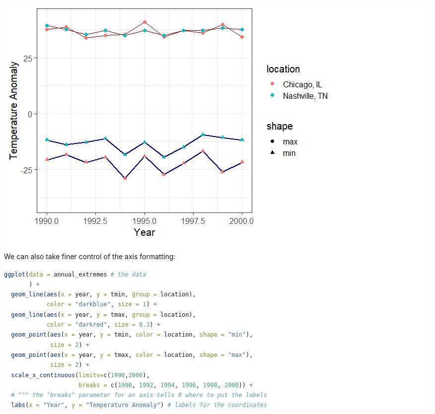 ![](lab_02_documentation_files/figure-gfm/fourth_plot-1.png)

We can also take finer control of the axis formatting:

``` r
ggplot(data = annual_extremes # the data
       ) +
  geom_line(aes(x = year, y = tmin, group = location), 
            color = "darkblue", size = 1) +
  geom_line(aes(x = year, y = tmax, group = location), 
            color = "darkred", size = 0.3) +
  geom_point(aes(x = year, y = tmin, color = location, shape = "min"), 
             size = 2) +
  geom_point(aes(x = year, y = tmax, color = location, shape = "max"), 
             size = 2) +
  scale_x_continuous(limits=c(1990,2000), 
                     breaks = c(1990, 1992, 1994, 1996, 1998, 2000)) + 
  # ^^^ the "breaks" parameter for an axis tells R where to put the labels
  labs(x = "Year", y = "Temperature Anomaly") # labels for the coordinates
```
